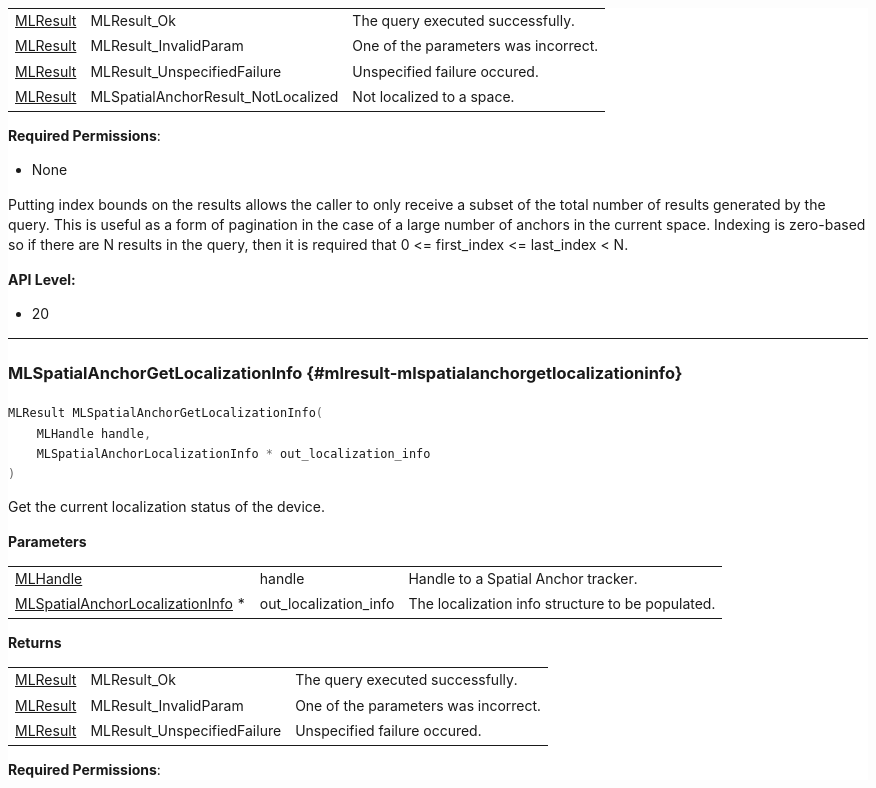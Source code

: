|  |   |   |
|--|--|--|
| [MLResult](/versioned_docs/version-22-Feb-2023/api-ref/api/Modules/group___platform/group___platform.md#int32-t-mlresult) |MLResult_Ok|The query executed successfully. |
| [MLResult](/versioned_docs/version-22-Feb-2023/api-ref/api/Modules/group___platform/group___platform.md#int32-t-mlresult) |MLResult_InvalidParam|One of the parameters was incorrect. |
| [MLResult](/versioned_docs/version-22-Feb-2023/api-ref/api/Modules/group___platform/group___platform.md#int32-t-mlresult) |MLResult_UnspecifiedFailure|Unspecified failure occured. |
| [MLResult](/versioned_docs/version-22-Feb-2023/api-ref/api/Modules/group___platform/group___platform.md#int32-t-mlresult) |MLSpatialAnchorResult_NotLocalized|Not localized to a space.|
**Required Permissions**:

  * None 


Putting index bounds on the results allows the caller to only receive a subset of the total number of results generated by the query. This is useful as a form of pagination in the case of a large number of anchors in the current space. Indexing is zero-based so if there are N results in the query, then it is required that 0 <= first_index <= last_index < N.




**API Level:**
  * 20




-----------

### MLSpatialAnchorGetLocalizationInfo {#mlresult-mlspatialanchorgetlocalizationinfo}

```cpp
MLResult MLSpatialAnchorGetLocalizationInfo(
    MLHandle handle,
    MLSpatialAnchorLocalizationInfo * out_localization_info
)
```

Get the current localization status of the device. 

**Parameters**

|  |   |   |
|--|--|--|
| [MLHandle](/versioned_docs/version-22-Feb-2023/api-ref/api/Modules/group___platform/group___platform.md#uint64-t-mlhandle) |handle|Handle to a Spatial Anchor tracker. |
| [MLSpatialAnchorLocalizationInfo](/versioned_docs/version-22-Feb-2023/api-ref/api/Modules/group___spatial_anchor/struct_m_l_spatial_anchor_localization_info.md) * |out_localization_info|The localization info structure to be populated.|

**Returns**

|  |   |   |
|--|--|--|
| [MLResult](/versioned_docs/version-22-Feb-2023/api-ref/api/Modules/group___platform/group___platform.md#int32-t-mlresult) |MLResult_Ok|The query executed successfully. |
| [MLResult](/versioned_docs/version-22-Feb-2023/api-ref/api/Modules/group___platform/group___platform.md#int32-t-mlresult) |MLResult_InvalidParam|One of the parameters was incorrect. |
| [MLResult](/versioned_docs/version-22-Feb-2023/api-ref/api/Modules/group___platform/group___platform.md#int32-t-mlresult) |MLResult_UnspecifiedFailure|Unspecified failure occured.|
**Required Permissions**:
